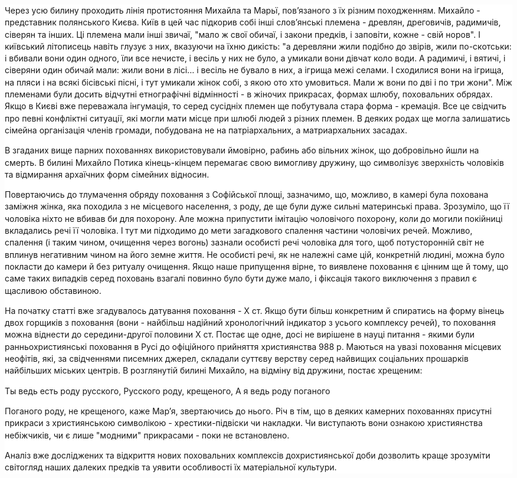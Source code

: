 Через усю билину проходить лінія протистояння Михайла та Марьї, пов’язаного з їх різним походженням. Михайло - представник полянського Києва. Київ в цей час підкорив собі інші слов’янські племена - древлян, дреговичів, радимичів, сіверян та інших. Ці племена мали інші звичаї, "мало ж свої обичаї, і закони предків, і заповіти, кожне - свій норов". І київський літописець навіть глузує з них, вказуючи на їхню дикість: "а деревляни жили подібно до звірів, жили по-скотськи: і вбивали вони один одного, їли все нечисте, і весіль у них не було, а умикали вони дівчат коло води. А радимичі, і вятичі, і сіверяни один обичай мали: жили вони в лісі... і весіль не бувало в них, а ігрища межі селами. І сходилися вони на ігрища, на пляси і на всякі бісівські пісні, і тут умикали жінок собі, з якою ото хто умовиться. Мали ж вони по дві і по три жони". Між племенами були досить відчутні етнографічні відмінності - в жіночих прикрасах, формах шлюбу, поховальних обрядах. Якщо в Києві вже переважала інгумація, то серед сусідніх племен ще побутувала стара форма - кремація. Все це свідчить про певні конфліктні ситуації, які могли мати місце при шлюбі людей з різних племен. В деяких родах ще могла залишатись сімейна організація членів громади, побудована не на патріархальних, а матриархальних засадах.

В згаданих вище парних похованнях використовували ймовірно, рабинь або вільних жінок, що добровільно йшли на смерть. В билині Михайло Потика кінець-кінцем перемагає свою вимогливу дружину, що символізує зверхність чоловіків та відмирання архаїчних форм сімейних відносин.

Повертаючись до тлумачення обряду поховання з Софійської площі, зазначимо, що, можливо, в камері була похована заміжня жінка, яка походила з не місцевого населення, з роду, де ще були дуже сильні материнські права. Зрозуміло, що її чоловіка ніхто не вбивав би для похорону. Але можна припустити імітацію чоловічого похорону, коли до могили покійниці вкладались речі її чоловіка. І тут ми підходимо до мети загадкового спалення частини чоловічих речей. Можливо, спалення (і таким чином, очищення через вогонь) зазнали особисті речі чоловіка для того, щоб потусторонній світ не вплинув негативним чином на його земне життя. Не особисті речі, як не належні саме цій, конкретній людині, можна було покласти до камери й без ритуалу очищення. Якщо наше припущення вірне, то виявлене поховання є цінним ще й тому, що саме таких випадків серед поховань взагалі повинно було бути дуже мало, і фіксація такого виключення з правил є щасливою обставиною.

На початку статті вже згадувалось датування поховання - X ст. Якщо бути більш конкретним й спиратись на форму вінець двох горщиків з поховання (вони - найбільш надійний хронологічний індикатор з усього комплексу речей), то поховання можна віднести до середини-другої половини X ст. Постає ще одне, досі не вирішене в науці питання - якими були ранньохристиянські поховання в Русі до офіційного прийняття християнства 988 р. Маються на увазі поховання місцевих неофітів, які, за свідченнями писемних джерел, складали суттєву верству серед найвищих соціальних прошарків найбільших міських центрів. В розглянутій билині Михайло, на відміну від дружини, постає хрещеним:

Ты ведь есть роду русского,
Русского роду, крещеного,
А я ведь роду поганого

Поганого роду, не крещеного, каже Мар’я, звертаючись до нього. Річ в тім, що в деяких камерних похованнях присутні прикраси з християнською символікою - хрестики-підвіски чи накладки. Чи виступають вони ознакою християнства небіжчиків, чи є лише "модними" прикрасами - поки не встановлено.

Аналіз вже досліджених та відкриття нових поховальних комплексів дохристиянської доби дозволить краще зрозуміти світогляд наших далеких предків та уявити особливості їх матеріальної культури.